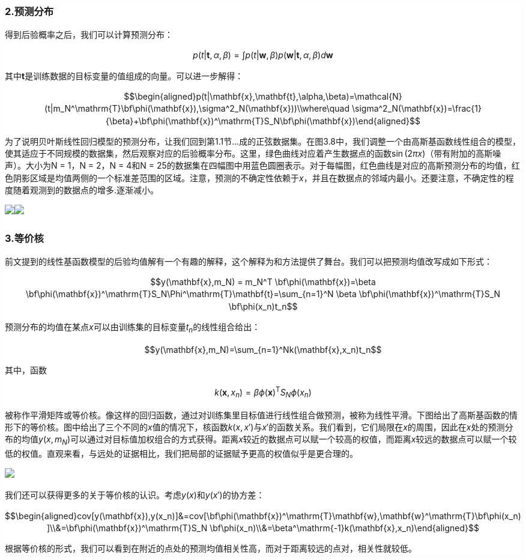 ### 2.预测分布

得到后验概率之后，我们可以计算预测分布：

$$	p(t|\mathbf{t},\alpha,\beta)=\int p(t|\mathbf{w},\beta)p(\mathbf{w}|\mathbf{t},\alpha,\beta)d\mathbf{w}$$

其中$\mathbf{t}$是训练数据的目标变量的值组成的向量。可以进一步解得：

$$\begin{aligned}p(t|\mathbf{x},\mathbf{t},\alpha,\beta)=\mathcal{N}(t|m_N^\mathrm{T}\bf\phi(\mathbf{x}),\sigma^2_N(\mathbf{x}))\\where\quad 	\sigma^2_N(\mathbf{x})=\frac{1}{\beta}+\bf\phi(\mathbf{x})^\mathrm{T}S_N\bf\phi(\mathbf{x})\end{aligned}$$

为了说明贝叶斯线性回归模型的预测分布，让我们回到第1.1节...成的正弦数据集。在图3.8中，我们调整一个由高斯基函数线性组合的模型，使其适应于不同规模的数据集，然后观察对应的后验概率分布。这里，绿色曲线对应着产生数据点的函数$\sin(2\pi x)$（带有附加的高斯噪声）。大小为N = 1，N = 2，N = 4和N = 25的数据集在四幅图中用蓝色圆圈表示。对于每幅图，红色曲线是对应的高斯预测分布的均值，红色阴影区域是均值两侧的一个标准差范围的区域。注意，预测的不确定性依赖于$x$，并且在数据点的邻域内最小。还要注意，不确定性的程度随着观测到的数据点的增多.逐渐减小。

![](http://i68.tinypic.com/15ib29k.jpg)![](http://i63.tinypic.com/10e3jv6.jpg)

### 3.等价核

前文提到的线性基函数模型的后验均值解有一个有趣的解释，这个解释为和方法提供了舞台。我们可以把预测均值改写成如下形式：

$$y(\mathbf{x},m_N) = m_N^T \bf\phi(\mathbf{x})=\beta \bf\phi(\mathbf{x})^\mathrm{T}S_N\Phi^\mathrm{T}\mathbf{t}=\sum_{n=1}^N \beta \bf\phi(\mathbf{x})^\mathrm{T}S_N \bf\phi(x_n)t_n$$

预测分布的均值在某点$x$可以由训练集的目标变量$t_n$的线性组合给出：

$$y(\mathbf{x},m_N)=\sum_{n=1}^Nk(\mathbf{x},x_n)t_n$$

其中，函数

$$ k(\mathbf{x},x_n)=\beta\phi(\mathbf{x})^\mathrm{T}S_N \phi(x_n)$$

被称作平滑矩阵或等价核。像这样的回归函数，通过对训练集里目标值进行线性组合做预测，被称为线性平滑。下图给出了高斯基函数的情形下的等价核。图中给出了三个不同的$x$值的情况下，核函数$k(x,x')$与$x'$的函数关系。我们看到，它们局限在$x$的周围，因此在$x$处的预测分布的均值$y(x,m_N)$可以通过对目标值加权组合的方式获得。距离$x$较近的数据点可以赋一个较高的权值，而距离$x$较远的数据点可以赋一个较低的权值。直观来看，与远处的证据相比，我们把局部的证据赋予更高的权值似乎是更合理的。



![](http://i64.tinypic.com/10sdklx.jpg)

我们还可以获得更多的关于等价核的认识。考虑$y(x)$和$y(x')$的协方差：

$$\begin{aligned}cov[y(\mathbf{x}),y(x_n)]&=cov[\bf\phi(\mathbf{x})^\mathrm{T}\mathbf{w},\mathbf{w}^\mathrm{T}\bf\phi(x_n)]\\&=\bf\phi(\mathbf{x})^\mathrm{T}S_N \bf\phi(x_n)\\&=\beta^\mathrm{-1}k(\mathbf{x},x_n)\end{aligned}$$

根据等价核的形式，我们可以看到在附近的点处的预测均值相关性高，而对于距离较远的点对，相关性就较低。











